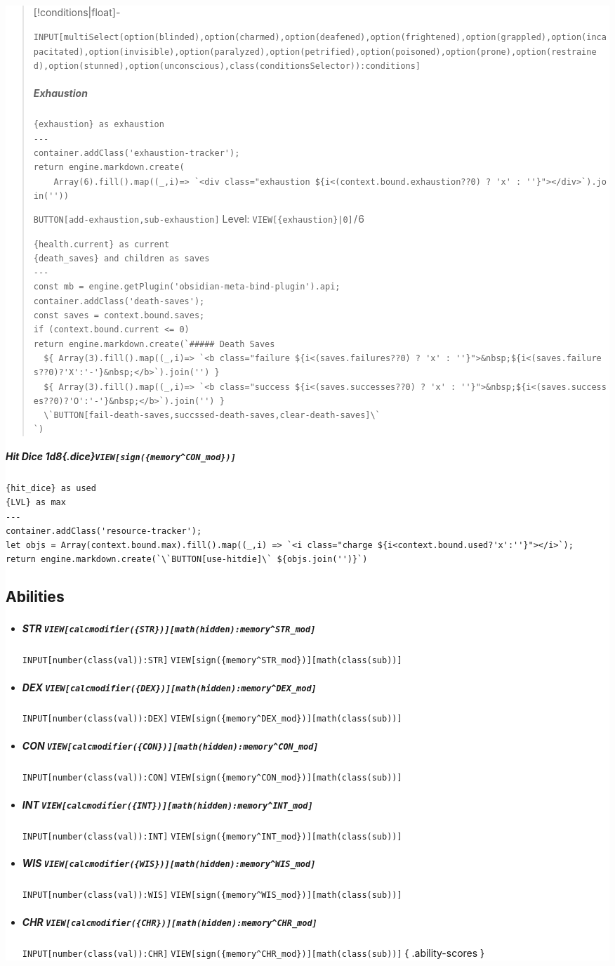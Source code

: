 > [!conditions|float]-
> ```meta-bind
> INPUT[multiSelect(option(blinded),option(charmed),option(deafened),option(frightened),option(grappled),option(incapacitated),option(invisible),option(paralyzed),option(petrified),option(poisoned),option(prone),option(restrained),option(stunned),option(unconscious),class(conditionsSelector)):conditions]
> ```
>
> ##### Exhaustion
> ```meta-bind-js-view
> {exhaustion} as exhaustion
> ---
> container.addClass('exhaustion-tracker');
> return engine.markdown.create(
>     Array(6).fill().map((_,i)=> `<div class="exhaustion ${i<(context.bound.exhaustion??0) ? 'x' : ''}"></div>`).join(''))
> ```
> `BUTTON[add-exhaustion,sub-exhaustion]` Level: `VIEW[{exhaustion}|0]`&hairsp;/&hairsp;6
>
> 
> ```meta-bind-js-view
> {health.current} as current
> {death_saves} and children as saves
> ---
> const mb = engine.getPlugin('obsidian-meta-bind-plugin').api;
> container.addClass('death-saves');
> const saves = context.bound.saves;
> if (context.bound.current <= 0)
> return engine.markdown.create(`##### Death Saves
>   ${ Array(3).fill().map((_,i)=> `<b class="failure ${i<(saves.failures??0) ? 'x' : ''}">&nbsp;${i<(saves.failures??0)?'X':'-'}&nbsp;</b>`).join('') }
>   ${ Array(3).fill().map((_,i)=> `<b class="success ${i<(saves.successes??0) ? 'x' : ''}">&nbsp;${i<(saves.successes??0)?'O':'-'}&nbsp;</b>`).join('') }
>   \`BUTTON[fail-death-saves,succssed-death-saves,clear-death-saves]\`
> `)
> ```

##### Hit Dice **1d8{.dice}**`VIEW[sign({memory^CON_mod})]`
```meta-bind-js-view
{hit_dice} as used
{LVL} as max
---
container.addClass('resource-tracker');
let objs = Array(context.bound.max).fill().map((_,i) => `<i class="charge ${i<context.bound.used?'x':''}"></i>`);
return engine.markdown.create(`\`BUTTON[use-hitdie]\` ${objs.join('')}`)
```


## Abilities

- ##### STR `VIEW[calcmodifier({STR})][math(hidden):memory^STR_mod]`
  `INPUT[number(class(val)):STR]` `VIEW[sign({memory^STR_mod})][math(class(sub))]`
- ##### DEX `VIEW[calcmodifier({DEX})][math(hidden):memory^DEX_mod]`
  `INPUT[number(class(val)):DEX]` `VIEW[sign({memory^DEX_mod})][math(class(sub))]`
- ##### CON `VIEW[calcmodifier({CON})][math(hidden):memory^CON_mod]`
  `INPUT[number(class(val)):CON]` `VIEW[sign({memory^CON_mod})][math(class(sub))]`
- ##### INT `VIEW[calcmodifier({INT})][math(hidden):memory^INT_mod]`
  `INPUT[number(class(val)):INT]` `VIEW[sign({memory^INT_mod})][math(class(sub))]`
- ##### WIS `VIEW[calcmodifier({WIS})][math(hidden):memory^WIS_mod]`
  `INPUT[number(class(val)):WIS]` `VIEW[sign({memory^WIS_mod})][math(class(sub))]`
- ##### CHR `VIEW[calcmodifier({CHR})][math(hidden):memory^CHR_mod]`
  `INPUT[number(class(val)):CHR]` `VIEW[sign({memory^CHR_mod})][math(class(sub))]`
{ .ability-scores }
